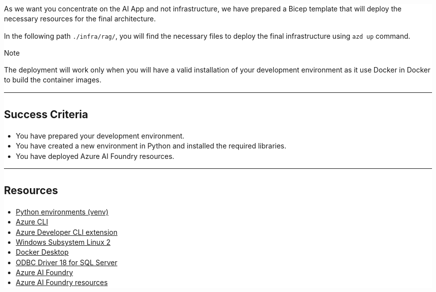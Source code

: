 As we want you concentrate on the AI App and not infrastructure, we have prepared a Bicep template that will deploy the necessary resources for the final architecture.

In the following path ```./infra/rag/```, you will find the necessary files to deploy the final infrastructure using ```azd up``` command.

> [!NOTE] 
> The deployment will work only when you will have a valid installation of your development environment as it use Docker in Docker to build the container images.

---

## Success Criteria

- You have prepared your development environment.
- You have created a new environment in Python and installed the required libraries.
- You have deployed Azure AI Foundry resources.

---

## Resources
- [Python environments (venv)](https://docs.python.org/3/library/venv.html)
- [Azure CLI](https://docs.microsoft.com/en-us/cli/azure/install-azure-cli)
- [Azure Developer CLI extension](https://learn.microsoft.com/en-us/azure/developer/azure-developer-cli/install-azd?tabs=winget-windows%2Cbrew-mac%2Cscript-linux&pivots=os-windows)
- [Windows Subsystem Linux 2](https://learn.microsoft.com/en-us/windows/wsl/install)
- [Docker Desktop](https://docs.docker.com/desktop/windows/install/)
- [ODBC Driver 18 for SQL Server](https://learn.microsoft.com/en-us/sql/connect/odbc/download-odbc-driver-for-sql-server?view=sql-server-ver16)
- [Azure AI Foundry](https://learn.microsoft.com/en-us/azure/ai-studio/overview)
- [Azure AI Foundry resources](https://learn.microsoft.com/en-us/azure/ai-studio/overview#resources)
